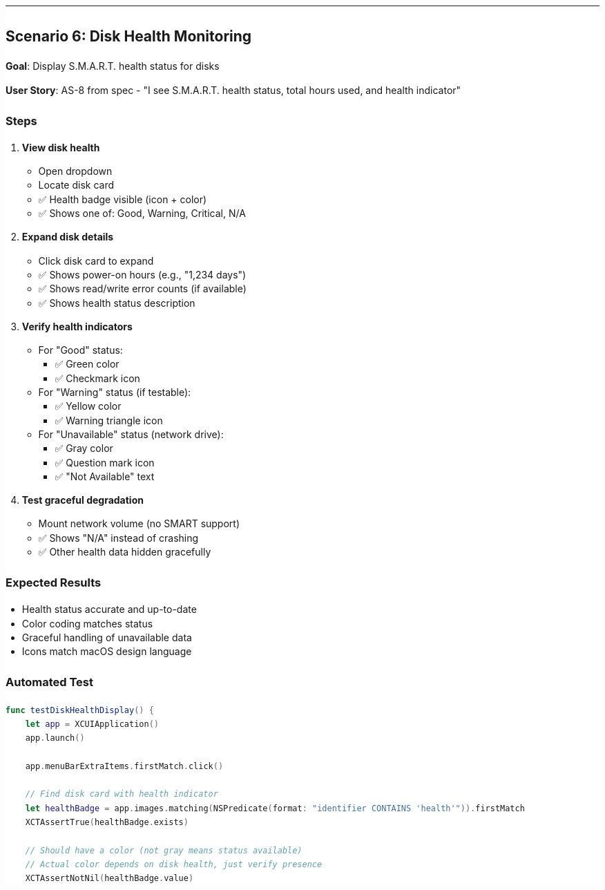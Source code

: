 ```swift
```

---

## Scenario 6: Disk Health Monitoring

**Goal**: Display S.M.A.R.T. health status for disks

**User Story**: AS-8 from spec - "I see S.M.A.R.T. health status, total hours used, and health indicator"

### Steps

1. **View disk health**
   - Open dropdown
   - Locate disk card
   - ✅ Health badge visible (icon + color)
   - ✅ Shows one of: Good, Warning, Critical, N/A

2. **Expand disk details**
   - Click disk card to expand
   - ✅ Shows power-on hours (e.g., "1,234 days")
   - ✅ Shows read/write error counts (if available)
   - ✅ Shows health status description

3. **Verify health indicators**
   - For "Good" status:
     - ✅ Green color
     - ✅ Checkmark icon
   - For "Warning" status (if testable):
     - ✅ Yellow color
     - ✅ Warning triangle icon
   - For "Unavailable" status (network drive):
     - ✅ Gray color
     - ✅ Question mark icon
     - ✅ "Not Available" text

4. **Test graceful degradation**
   - Mount network volume (no SMART support)
   - ✅ Shows "N/A" instead of crashing
   - ✅ Other health data hidden gracefully

### Expected Results

- Health status accurate and up-to-date
- Color coding matches status
- Graceful handling of unavailable data
- Icons match macOS design language

### Automated Test

```swift
func testDiskHealthDisplay() {
    let app = XCUIApplication()
    app.launch()
    
    app.menuBarExtraItems.firstMatch.click()
    
    // Find disk card with health indicator
    let healthBadge = app.images.matching(NSPredicate(format: "identifier CONTAINS 'health'")).firstMatch
    XCTAssertTrue(healthBadge.exists)
    
    // Should have a color (not gray means status available)
    // Actual color depends on disk health, just verify presence
    XCTAssertNotNil(healthBadge.value)
```